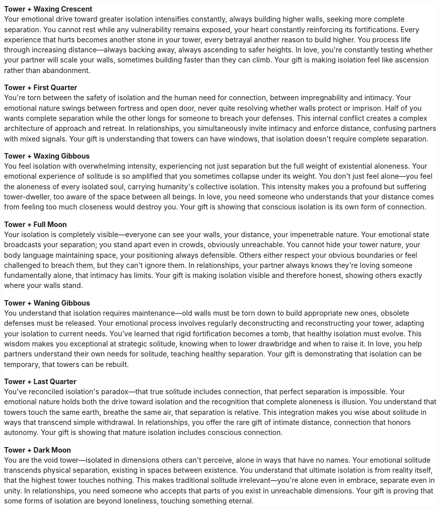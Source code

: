 **Tower + Waxing Crescent**  
Your emotional drive toward greater isolation intensifies constantly, always building higher walls, seeking more complete separation. You cannot rest while any vulnerability remains exposed, your heart constantly reinforcing its fortifications. Every experience that hurts becomes another stone in your tower, every betrayal another reason to build higher. You process life through increasing distance—always backing away, always ascending to safer heights. In love, you're constantly testing whether your partner will scale your walls, sometimes building faster than they can climb. Your gift is making isolation feel like ascension rather than abandonment.

**Tower + First Quarter**  
You're torn between the safety of isolation and the human need for connection, between impregnability and intimacy. Your emotional nature swings between fortress and open door, never quite resolving whether walls protect or imprison. Half of you wants complete separation while the other longs for someone to breach your defenses. This internal conflict creates a complex architecture of approach and retreat. In relationships, you simultaneously invite intimacy and enforce distance, confusing partners with mixed signals. Your gift is understanding that towers can have windows, that isolation doesn't require complete separation.

**Tower + Waxing Gibbous**  
You feel isolation with overwhelming intensity, experiencing not just separation but the full weight of existential aloneness. Your emotional experience of solitude is so amplified that you sometimes collapse under its weight. You don't just feel alone—you feel the aloneness of every isolated soul, carrying humanity's collective isolation. This intensity makes you a profound but suffering tower-dweller, too aware of the space between all beings. In love, you need someone who understands that your distance comes from feeling too much closeness would destroy you. Your gift is showing that conscious isolation is its own form of connection.

**Tower + Full Moon**  
Your isolation is completely visible—everyone can see your walls, your distance, your impenetrable nature. Your emotional state broadcasts your separation; you stand apart even in crowds, obviously unreachable. You cannot hide your tower nature, your body language maintaining space, your positioning always defensible. Others either respect your obvious boundaries or feel challenged to breach them, but they can't ignore them. In relationships, your partner always knows they're loving someone fundamentally alone, that intimacy has limits. Your gift is making isolation visible and therefore honest, showing others exactly where your walls stand.

**Tower + Waning Gibbous**  
You understand that isolation requires maintenance—old walls must be torn down to build appropriate new ones, obsolete defenses must be released. Your emotional process involves regularly deconstructing and reconstructing your tower, adapting your isolation to current needs. You've learned that rigid fortification becomes a tomb, that healthy isolation must evolve. This wisdom makes you exceptional at strategic solitude, knowing when to lower drawbridge and when to raise it. In love, you help partners understand their own needs for solitude, teaching healthy separation. Your gift is demonstrating that isolation can be temporary, that towers can be rebuilt.

**Tower + Last Quarter**  
You've reconciled isolation's paradox—that true solitude includes connection, that perfect separation is impossible. Your emotional nature holds both the drive toward isolation and the recognition that complete aloneness is illusion. You understand that towers touch the same earth, breathe the same air, that separation is relative. This integration makes you wise about solitude in ways that transcend simple withdrawal. In relationships, you offer the rare gift of intimate distance, connection that honors autonomy. Your gift is showing that mature isolation includes conscious connection.

**Tower + Dark Moon**  
You are the void tower—isolated in dimensions others can't perceive, alone in ways that have no names. Your emotional solitude transcends physical separation, existing in spaces between existence. You understand that ultimate isolation is from reality itself, that the highest tower touches nothing. This makes traditional solitude irrelevant—you're alone even in embrace, separate even in unity. In relationships, you need someone who accepts that parts of you exist in unreachable dimensions. Your gift is proving that some forms of isolation are beyond loneliness, touching something eternal.
